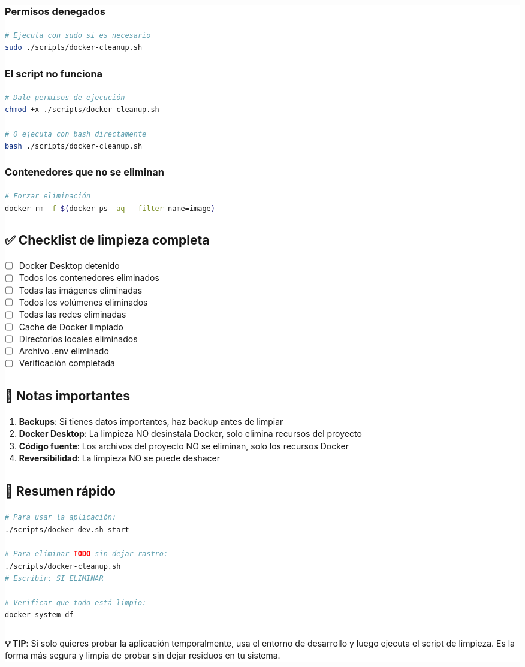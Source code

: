 ### Permisos denegados
```bash
# Ejecuta con sudo si es necesario
sudo ./scripts/docker-cleanup.sh
```

### El script no funciona
```bash
# Dale permisos de ejecución
chmod +x ./scripts/docker-cleanup.sh

# O ejecuta con bash directamente
bash ./scripts/docker-cleanup.sh
```

### Contenedores que no se eliminan
```bash
# Forzar eliminación
docker rm -f $(docker ps -aq --filter name=image)
```

## ✅ Checklist de limpieza completa

- [ ] Docker Desktop detenido
- [ ] Todos los contenedores eliminados
- [ ] Todas las imágenes eliminadas
- [ ] Todos los volúmenes eliminados
- [ ] Todas las redes eliminadas
- [ ] Cache de Docker limpiado
- [ ] Directorios locales eliminados
- [ ] Archivo .env eliminado
- [ ] Verificación completada

## 📝 Notas importantes

1. **Backups**: Si tienes datos importantes, haz backup antes de limpiar
2. **Docker Desktop**: La limpieza NO desinstala Docker, solo elimina recursos del proyecto
3. **Código fuente**: Los archivos del proyecto NO se eliminan, solo los recursos Docker
4. **Reversibilidad**: La limpieza NO se puede deshacer

## 🎯 Resumen rápido

```bash
# Para usar la aplicación:
./scripts/docker-dev.sh start

# Para eliminar TODO sin dejar rastro:
./scripts/docker-cleanup.sh
# Escribir: SI ELIMINAR

# Verificar que todo está limpio:
docker system df
```

---

**💡 TIP**: Si solo quieres probar la aplicación temporalmente, usa el entorno de desarrollo y luego ejecuta el script de limpieza. Es la forma más segura y limpia de probar sin dejar residuos en tu sistema.